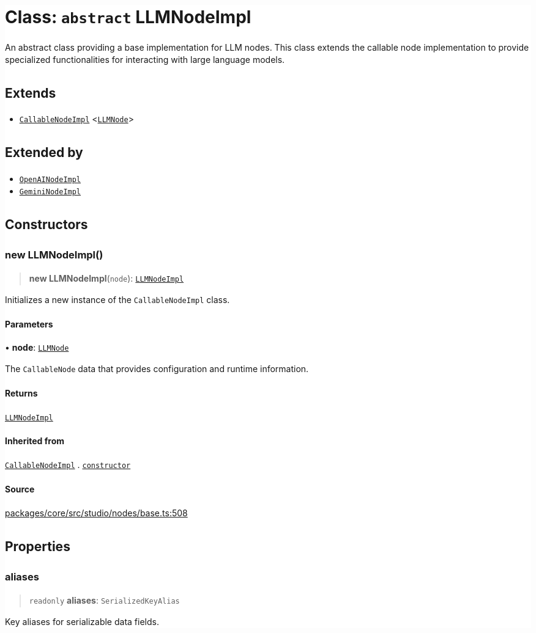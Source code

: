 # Class: `abstract` LLMNodeImpl

An abstract class providing a base implementation for LLM nodes.
This class extends the callable node implementation to provide specialized functionalities
for interacting with large language models.

## Extends

- [`CallableNodeImpl`](../../../../base/classes/CallableNodeImpl.md) \<[`LLMNode`](../type-aliases/LLMNode.md)\>

## Extended by

- [`OpenAINodeImpl`](OpenAINodeImpl.md)
- [`GeminiNodeImpl`](GeminiNodeImpl.md)

## Constructors

### new LLMNodeImpl()

> **new LLMNodeImpl**(`node`): [`LLMNodeImpl`](LLMNodeImpl.md)

Initializes a new instance of the `CallableNodeImpl` class.

#### Parameters

• **node**: [`LLMNode`](../type-aliases/LLMNode.md)

The `CallableNode` data that provides configuration and runtime information.

#### Returns

[`LLMNodeImpl`](LLMNodeImpl.md)

#### Inherited from

[`CallableNodeImpl`](../../../../base/classes/CallableNodeImpl.md) . [`constructor`](../../../../base/classes/CallableNodeImpl.md#constructors)

#### Source

[packages/core/src/studio/nodes/base.ts:508](https://github.com/VictorS67/encre/blob/c09849eb59af073bf23be826a912f2ba4f635f93/packages/core/src/studio/nodes/base.ts#L508)

## Properties

### aliases

> `readonly` **aliases**: `SerializedKeyAlias`

Key aliases for serializable data fields.
